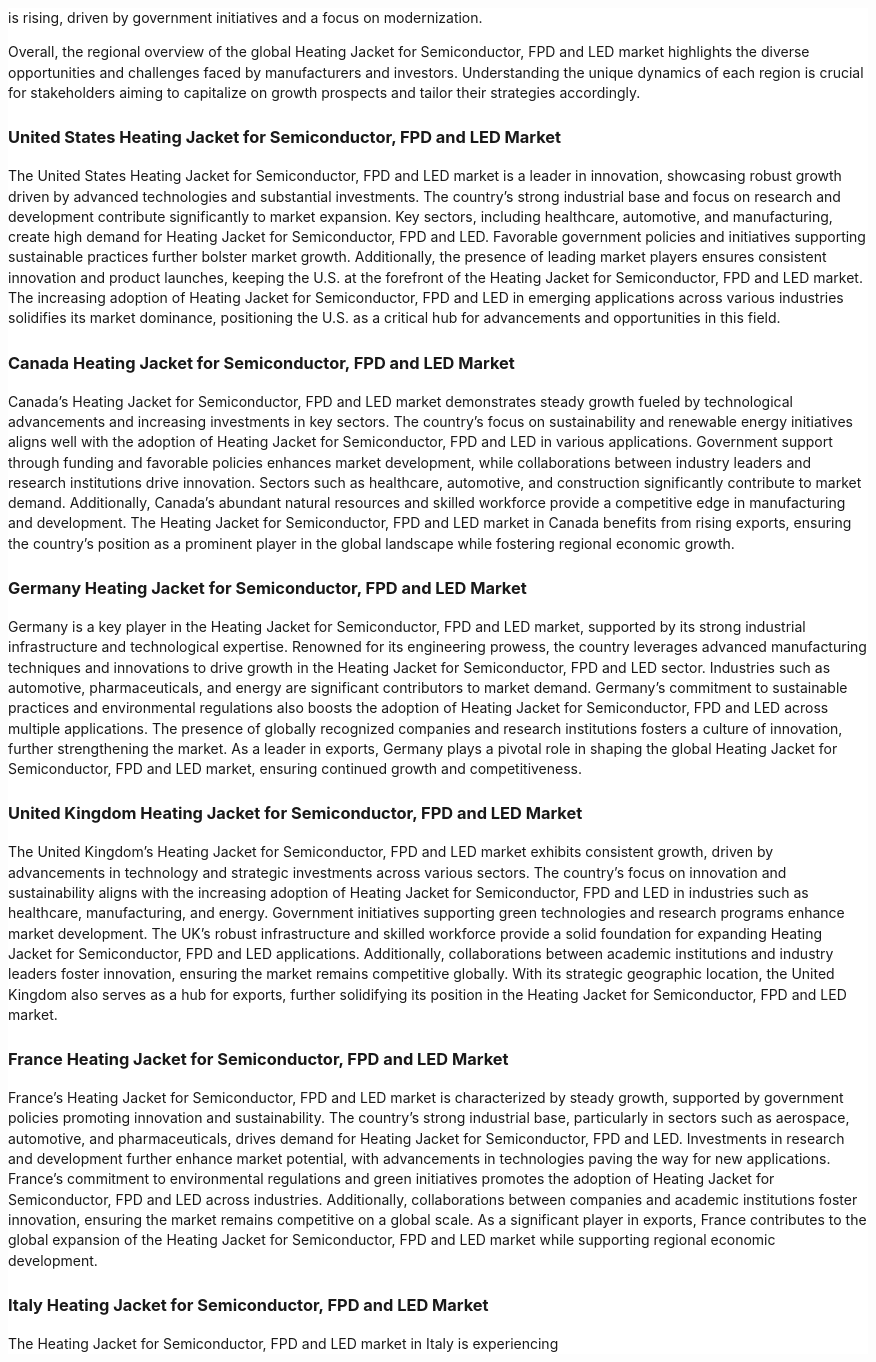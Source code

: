 is rising, driven by government initiatives and a focus on modernization.</p><p>Overall, the regional overview of the global Heating Jacket for Semiconductor, FPD and LED market highlights the diverse opportunities and challenges faced by manufacturers and investors. Understanding the unique dynamics of each region is crucial for stakeholders aiming to capitalize on growth prospects and tailor their strategies accordingly.</p><h3>United States Heating Jacket for Semiconductor, FPD and LED Market</h3><p>The United States Heating Jacket for Semiconductor, FPD and LED market is a leader in innovation, showcasing robust growth driven by advanced technologies and substantial investments. The country&rsquo;s strong industrial base and focus on research and development contribute significantly to market expansion. Key sectors, including healthcare, automotive, and manufacturing, create high demand for Heating Jacket for Semiconductor, FPD and LED. Favorable government policies and initiatives supporting sustainable practices further bolster market growth. Additionally, the presence of leading market players ensures consistent innovation and product launches, keeping the U.S. at the forefront of the Heating Jacket for Semiconductor, FPD and LED market. The increasing adoption of Heating Jacket for Semiconductor, FPD and LED in emerging applications across various industries solidifies its market dominance, positioning the U.S. as a critical hub for advancements and opportunities in this field.</p><h3>Canada Heating Jacket for Semiconductor, FPD and LED Market</h3><p>Canada&rsquo;s Heating Jacket for Semiconductor, FPD and LED market demonstrates steady growth fueled by technological advancements and increasing investments in key sectors. The country&rsquo;s focus on sustainability and renewable energy initiatives aligns well with the adoption of Heating Jacket for Semiconductor, FPD and LED in various applications. Government support through funding and favorable policies enhances market development, while collaborations between industry leaders and research institutions drive innovation. Sectors such as healthcare, automotive, and construction significantly contribute to market demand. Additionally, Canada&rsquo;s abundant natural resources and skilled workforce provide a competitive edge in manufacturing and development. The Heating Jacket for Semiconductor, FPD and LED market in Canada benefits from rising exports, ensuring the country&rsquo;s position as a prominent player in the global landscape while fostering regional economic growth.</p><h3>Germany Heating Jacket for Semiconductor, FPD and LED Market</h3><p>Germany is a key player in the Heating Jacket for Semiconductor, FPD and LED market, supported by its strong industrial infrastructure and technological expertise. Renowned for its engineering prowess, the country leverages advanced manufacturing techniques and innovations to drive growth in the Heating Jacket for Semiconductor, FPD and LED sector. Industries such as automotive, pharmaceuticals, and energy are significant contributors to market demand. Germany&rsquo;s commitment to sustainable practices and environmental regulations also boosts the adoption of Heating Jacket for Semiconductor, FPD and LED across multiple applications. The presence of globally recognized companies and research institutions fosters a culture of innovation, further strengthening the market. As a leader in exports, Germany plays a pivotal role in shaping the global Heating Jacket for Semiconductor, FPD and LED market, ensuring continued growth and competitiveness.</p><h3>United Kingdom Heating Jacket for Semiconductor, FPD and LED Market</h3><p>The United Kingdom&rsquo;s Heating Jacket for Semiconductor, FPD and LED market exhibits consistent growth, driven by advancements in technology and strategic investments across various sectors. The country&rsquo;s focus on innovation and sustainability aligns with the increasing adoption of Heating Jacket for Semiconductor, FPD and LED in industries such as healthcare, manufacturing, and energy. Government initiatives supporting green technologies and research programs enhance market development. The UK&rsquo;s robust infrastructure and skilled workforce provide a solid foundation for expanding Heating Jacket for Semiconductor, FPD and LED applications. Additionally, collaborations between academic institutions and industry leaders foster innovation, ensuring the market remains competitive globally. With its strategic geographic location, the United Kingdom also serves as a hub for exports, further solidifying its position in the Heating Jacket for Semiconductor, FPD and LED market.</p><h3>France Heating Jacket for Semiconductor, FPD and LED Market</h3><p>France&rsquo;s Heating Jacket for Semiconductor, FPD and LED market is characterized by steady growth, supported by government policies promoting innovation and sustainability. The country&rsquo;s strong industrial base, particularly in sectors such as aerospace, automotive, and pharmaceuticals, drives demand for Heating Jacket for Semiconductor, FPD and LED. Investments in research and development further enhance market potential, with advancements in technologies paving the way for new applications. France&rsquo;s commitment to environmental regulations and green initiatives promotes the adoption of Heating Jacket for Semiconductor, FPD and LED across industries. Additionally, collaborations between companies and academic institutions foster innovation, ensuring the market remains competitive on a global scale. As a significant player in exports, France contributes to the global expansion of the Heating Jacket for Semiconductor, FPD and LED market while supporting regional economic development.</p><h3>Italy Heating Jacket for Semiconductor, FPD and LED Market</h3><p>The Heating Jacket for Semiconductor, FPD and LED market in Italy is experiencing